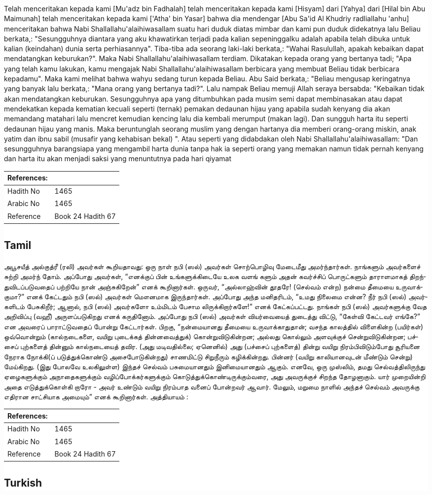 Telah menceritakan kepada kami [Mu'adz bin Fadhalah] telah menceritakan kepada kami [Hisyam] dari [Yahya] dari [Hilal bin Abu Maimunah] telah menceritakan kepada kami ['Atha' bin Yasar] bahwa dia mendengar [Abu Sa'id Al Khudriy radliallahu 'anhu] menceritakan bahwa Nabi Shallallahu'alaihiwasallam suatu hari duduk diatas mimbar dan kami pun duduk didekatnya lalu Beliau berkata,: "Sesungguhnya diantara yang aku khawatirkan terjadi pada kalian sepeninggalku adalah apabila telah dibuka untuk kalian (keindahan) dunia serta perhiasannya". Tiba-tiba ada seorang laki-laki berkata,: "Wahai Rasulullah, apakah kebaikan dapat mendatangkan keburukan?". Maka Nabi Shallallahu'alaihiwasallam terdiam. Dikatakan kepada orang yang bertanya tadi; "Apa yang telah kamu lakukan, kamu mengajak Nabi Shallallahu'alaihiwasallam berbicara yang membuat Beliau tidak berbicara kepadamu". Maka kami melihat bahwa wahyu sedang turun kepada Beliau. Abu Said berkata,: "Beliau mengusap keringatnya yang banyak lalu berkata,: "Mana orang yang bertanya tadi?". Lalu nampak Beliau memuji Allah seraya bersabda: "Kebaikan tidak akan mendatangkan keburukan. Sesungguhnya apa yang ditumbuhkan pada musim semi dapat membinasakan atau dapat mendekatkan kepada kematian kecuali seperti (ternak) pemakan dedaunan hijau yang apabila sudah kenyang dia akan memandang matahari lalu mencret kemudian kencing lalu dia kembali merumput (makan lagi). Dan sungguh harta itu seperti dedaunan hijau yang manis. Maka beruntunglah seorang muslim yang dengan hartanya dia memberi orang-orang miskin, anak yatim dan ibnu sabil (musafir yang kehabisan bekal) ". Atau seperti yang didabdakan oleh Nabi Shallallahu'alaihiwasallam: "Dan sesungguhnya barangsiapa yang mengambil harta dunia tanpa hak ia seperti orang yang memakan namun tidak pernah kenyang dan harta itu akan menjadi saksi yang menuntutnya pada hari qiyamat
</div>
<div style={{backgroundColor:'#f8f9fa',padding:20, marginBottom: 10}}><table> <thead> <tr> <th>References:</th> <th></th> </tr> </thead> <tbody><tr><td>Hadith No</td><td>1465</td></tr><tr><td>Arabic No</td><td>1465</td></tr><tr><td>Reference</td><td>Book 24 Hadith 67</td></tr></tbody></table></div>

## Tamil


<div dir="ltr" lang="ta" style={{fontSize:'larger',backgroundColor:'#f8f9fa',padding:20}}>
அபூசயீத் அல்குத்ரீ (ரலி) அவர்கள் கூறியதாவது: ஒரு நாள் நபி (ஸல்) அவர்கள் சொற்பொழிவு மேடைமீது அமர்ந்தார்கள். நாங்களும் அவர்களைச் சுற்றி அமர்ந் தோம். அப்போது அவர்கள், “எனக்குப் பின் உங்களுக்கிடையே உலக வளங் களும் அதன் கவர்ச்சிப் பொருட்களும் தாராளமாகத் திறந்துவிடப்படுவதைப் பற்றியே நான் அஞ்சுகிறேன்” எனக் கூறினார்கள். ஒருவர், “அல்லாஹ்வின் தூதரே! (செல்வம் என்ற) நன்மை தீமையை உருவாக்குமா?” எனக் கேட்டதும் நபி (ஸல்) அவர்கள் மௌனமாக இருந்தார்கள். அப்போது அந்த மனிதரிடம், “உமது நிலைமை என்ன? நீர் நபி (ஸல்) அவர்களிடம் பேசுகிறீர்; ஆனால், நபி (ஸல்) அவர்களோ உம்மிடம் பேசாம லிருக்கிறார்களே!” எனக் கேட்கப்பட்டது. நாங்கள் நபி (ஸல்) அவர்களுக்கு வேத அறிவிப்பு (வஹீ) அருளப்படுகிறது எனக் கருதினோம். அப்போது நபி (ஸல்) அவர்கள் வியர்வையைத் துடைத்து விட்டு, “கேள்வி கேட்டவர் எங்கே?” என அவரைப் பாராட்டுவதைப் போன்று கேட்டார்கள். பிறகு, “நன்மையானது தீமையை உருவாக்காதுதான்; வசந்த காலத்தில் விளைகின்ற (பயிர்கள்) ஒவ்வொன்றும் (கால்நடைகளை, வயிறு புடைக்கத் தின்னவைத்துக்) கொன்றுவிடுகின்றன; அல்லது கொல்லும் அளவுக்குச் சென்றுவிடுகின்றன; பச்சைப் புற்களைத் தின்னும் கால்நடையைத் தவிர. (அது மடிவதில்லை; ஏனெனில்) அது (பச்சைப் புற்களைத்) தின்று வயிறு நிரம்பிவிடும்போது சூரியனை நேராக நோக்கி(ப் படுத்துக்கொண்டு அசைபோடுகின்றது) சாணமிட்டு சிறுநீரும் கழிக்கின்றது. பின்னர் (வயிறு காலியானவுடன் மீண்டும் சென்று) மேய்கிறது. (இது போலவே உலகிலுள்ள) இந்தச் செல்வம் பசுமையானதும் இனிமையானதும் ஆகும். எனவே, ஒரு முஸ்லிம், தமது செல்வத்திலிருந்து ஏழைகளுக்கும் அநாதைகளுக்கும் வழிப்போக்கர்களுக்கும் கொடுத்துக்கொண்டிருக்கும்வரை, அது அவருக்குச் சிறந்த தோழனாகும். யார் முறையின்றி அதை எடுத்துக்கொள்கி றாரோ - அவர் உண்டும் வயிறு நிரம்பாத வனைப் போன்றவர் ஆவார். மேலும், மறுமை நாளில் அந்தச் செல்வம் அவருக்கு எதிரான சாட்சியாக அமையும்” எனக் கூறினார்கள். அத்தியாயம் :
</div>
<div style={{backgroundColor:'#f8f9fa',padding:20, marginBottom: 10}}><table> <thead> <tr> <th>References:</th> <th></th> </tr> </thead> <tbody><tr><td>Hadith No</td><td>1465</td></tr><tr><td>Arabic No</td><td>1465</td></tr><tr><td>Reference</td><td>Book 24 Hadith 67</td></tr></tbody></table></div>

## Turkish
